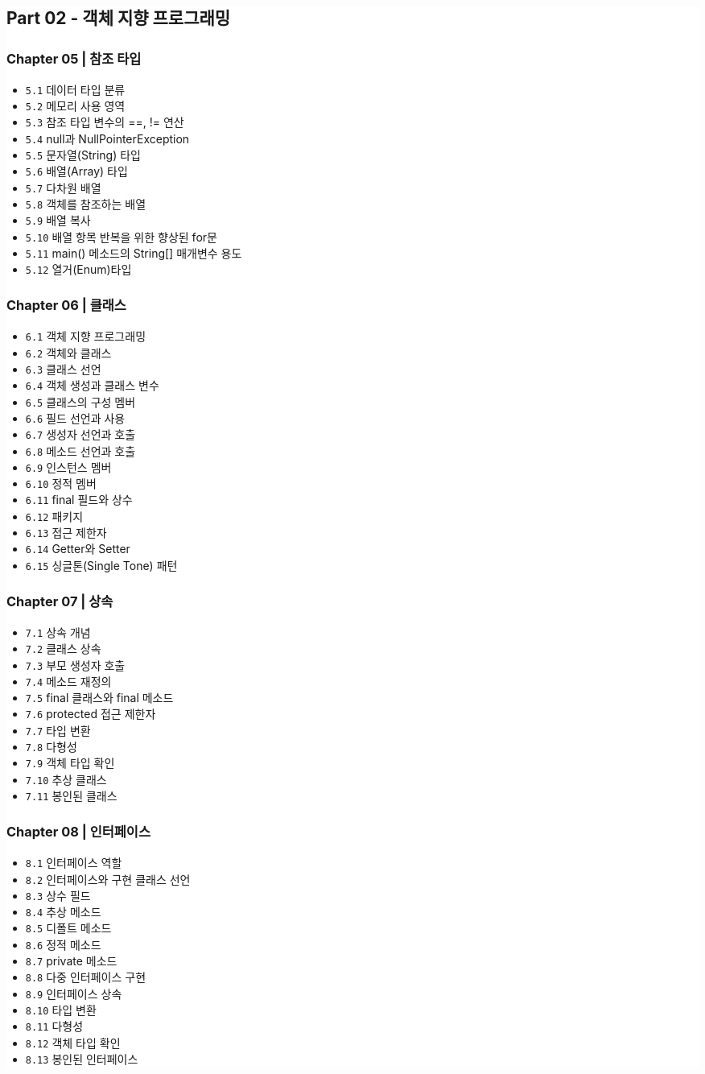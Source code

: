 ## Part 02 - 객체 지향 프로그래밍
### Chapter 05 | 참조 타입
- `5.1` 데이터 타입 분류
- `5.2` 메모리 사용 영역
- `5.3` 참조 타입 변수의 ==, != 연산
- `5.4` null과 NullPointerException
- `5.5` 문자열(String) 타입
- `5.6` 배열(Array) 타입
- `5.7` 다차원 배열
- `5.8` 객체를 참조하는 배열
- `5.9` 배열 복사
- `5.10` 배열 항목 반복을 위한 향상된 for문
- `5.11` main() 메소드의 String[] 매개변수 용도
- `5.12` 열거(Enum)타입

### Chapter 06 | 클래스
- `6.1` 객체 지향 프로그래밍
- `6.2` 객체와 클래스
- `6.3` 클래스 선언
- `6.4` 객체 생성과 클래스 변수
- `6.5` 클래스의 구성 멤버
- `6.6` 필드 선언과 사용
- `6.7` 생성자 선언과 호출
- `6.8` 메소드 선언과 호출
- `6.9` 인스턴스 멤버
- `6.10` 정적 멤버
- `6.11` final 필드와 상수
- `6.12` 패키지
- `6.13` 접근 제한자
- `6.14` Getter와 Setter
- `6.15` 싱글톤(Single Tone) 패턴

### Chapter 07 | 상속
- `7.1` 상속 개념
- `7.2` 클래스 상속
- `7.3` 부모 생성자 호출
- `7.4` 메소드 재정의 
- `7.5` final 클래스와 final 메소드
- `7.6` protected 접근 제한자
- `7.7` 타입 변환
- `7.8` 다형성
- `7.9` 객체 타입 확인
- `7.10` 추상 클래스
- `7.11` 봉인된 클래스

### Chapter 08 | 인터페이스
- `8.1` 인터페이스 역할
- `8.2` 인터페이스와 구현 클래스 선언
- `8.3` 상수 필드
- `8.4` 추상 메소드
- `8.5` 디폴트 메소드
- `8.6` 정적 메소드
- `8.7` private 메소드
- `8.8` 다중 인터페이스 구현
- `8.9` 인터페이스 상속
- `8.10` 타입 변환
- `8.11` 다형성
- `8.12` 객체 타입 확인
- `8.13` 봉인된 인터페이스
